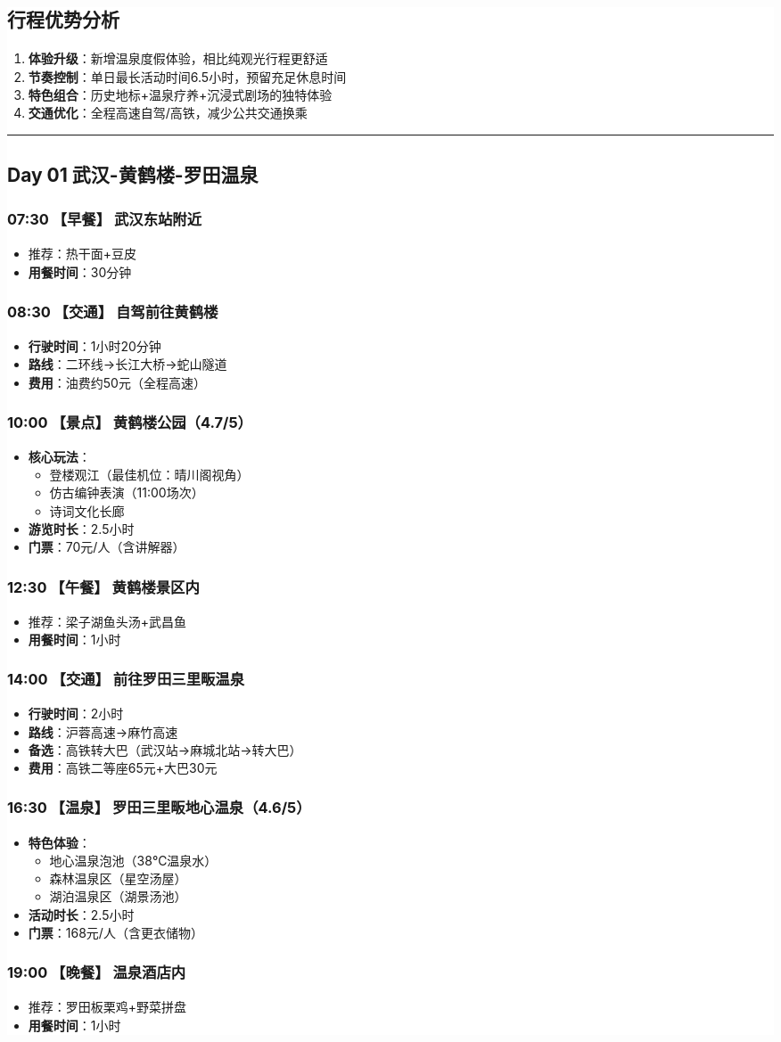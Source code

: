 ## 行程优势分析
1. **体验升级**：新增温泉度假体验，相比纯观光行程更舒适
2. **节奏控制**：单日最长活动时间6.5小时，预留充足休息时间
3. **特色组合**：历史地标+温泉疗养+沉浸式剧场的独特体验
4. **交通优化**：全程高速自驾/高铁，减少公共交通换乘

---

## Day 01 武汉-黄鹤楼-罗田温泉
### **07:30** 【早餐】 武汉东站附近
- 推荐：热干面+豆皮
- **用餐时间**：30分钟

### **08:30** 【交通】 自驾前往黄鹤楼
- **行驶时间**：1小时20分钟
- **路线**：二环线→长江大桥→蛇山隧道
- **费用**：油费约50元（全程高速）

### **10:00** 【景点】 黄鹤楼公园（4.7/5）
- **核心玩法**：
  - 登楼观江（最佳机位：晴川阁视角）
  - 仿古编钟表演（11:00场次）
  - 诗词文化长廊
- **游览时长**：2.5小时
- **门票**：70元/人（含讲解器）

### **12:30** 【午餐】 黄鹤楼景区内
- 推荐：梁子湖鱼头汤+武昌鱼
- **用餐时间**：1小时

### **14:00** 【交通】 前往罗田三里畈温泉
- **行驶时间**：2小时
- **路线**：沪蓉高速→麻竹高速
- **备选**：高铁转大巴（武汉站→麻城北站→转大巴）
- **费用**：高铁二等座65元+大巴30元

### **16:30** 【温泉】 罗田三里畈地心温泉（4.6/5）
- **特色体验**：
  - 地心温泉泡池（38℃温泉水）
  - 森林温泉区（星空汤屋）
  - 湖泊温泉区（湖景汤池）
- **活动时长**：2.5小时
- **门票**：168元/人（含更衣储物）

### **19:00** 【晚餐】 温泉酒店内
- 推荐：罗田板栗鸡+野菜拼盘
- **用餐时间**：1小时
